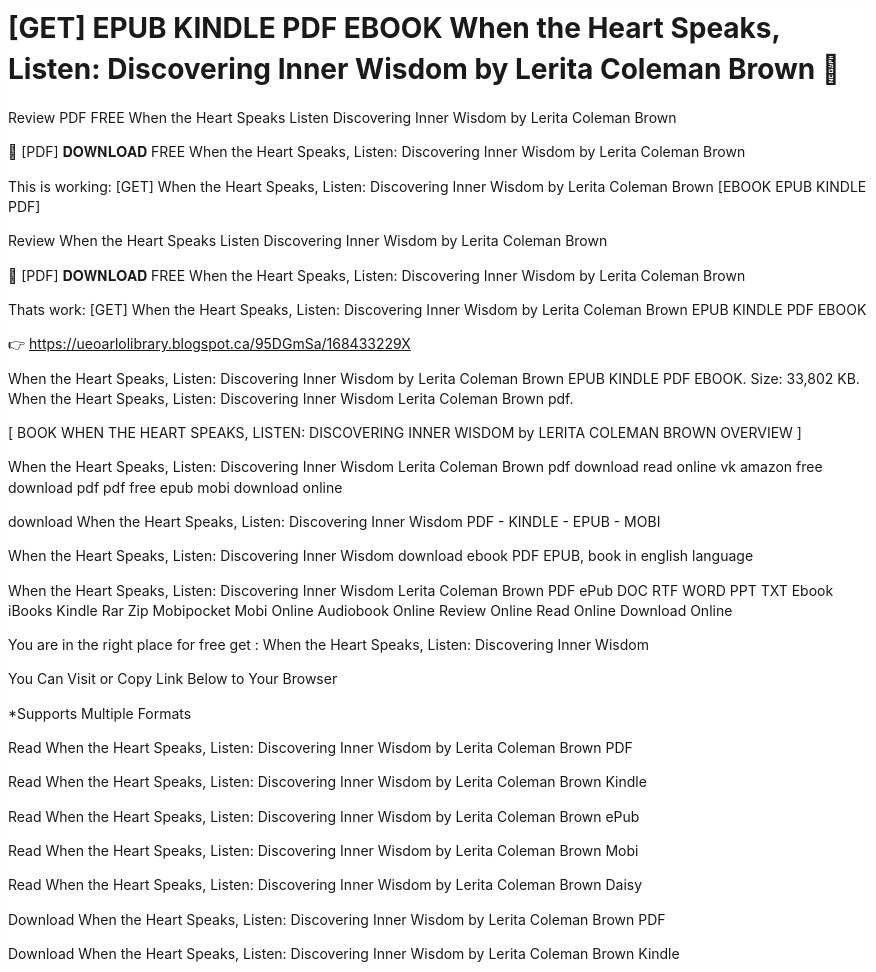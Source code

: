 # [GET] EPUB KINDLE PDF EBOOK When the Heart Speaks, Listen: Discovering Inner Wisdom by  Lerita Coleman Brown 📙
Review PDF FREE When the Heart Speaks Listen Discovering Inner Wisdom by Lerita Coleman Brown

📜 [PDF] 𝐃𝐎𝐖𝐍𝐋𝐎𝐀𝐃 FREE When the Heart Speaks, Listen: Discovering Inner Wisdom by Lerita Coleman Brown

This is working: [GET] When the Heart Speaks, Listen: Discovering Inner Wisdom by Lerita Coleman Brown [EBOOK EPUB KINDLE PDF]


Review When the Heart Speaks Listen Discovering Inner Wisdom by Lerita Coleman Brown

📙 [PDF] 𝐃𝐎𝐖𝐍𝐋𝐎𝐀𝐃 FREE When the Heart Speaks, Listen: Discovering Inner Wisdom by Lerita Coleman Brown

Thats work: [GET] When the Heart Speaks, Listen: Discovering Inner Wisdom by Lerita Coleman Brown EPUB KINDLE PDF EBOOK



👉 https://ueoarlolibrary.blogspot.ca/95DGmSa/168433229X



When the Heart Speaks, Listen: Discovering Inner Wisdom by Lerita Coleman Brown EPUB KINDLE PDF EBOOK. Size: 33,802 KB. When the Heart Speaks, Listen: Discovering Inner Wisdom Lerita Coleman Brown pdf.

[ BOOK WHEN THE HEART SPEAKS, LISTEN: DISCOVERING INNER WISDOM by LERITA COLEMAN BROWN OVERVIEW ]

When the Heart Speaks, Listen: Discovering Inner Wisdom Lerita Coleman Brown pdf download read online vk amazon free download pdf pdf free epub mobi download online

download When the Heart Speaks, Listen: Discovering Inner Wisdom PDF - KINDLE - EPUB - MOBI

When the Heart Speaks, Listen: Discovering Inner Wisdom download ebook PDF EPUB, book in english language

When the Heart Speaks, Listen: Discovering Inner Wisdom Lerita Coleman Brown PDF ePub DOC RTF WORD PPT TXT Ebook iBooks Kindle Rar Zip Mobipocket Mobi Online Audiobook Online Review Online Read Online Download Online

You are in the right place for free get : When the Heart Speaks, Listen: Discovering Inner Wisdom

You Can Visit or Copy Link Below to Your Browser

*Supports Multiple Formats

Read When the Heart Speaks, Listen: Discovering Inner Wisdom by Lerita Coleman Brown PDF

Read When the Heart Speaks, Listen: Discovering Inner Wisdom by Lerita Coleman Brown Kindle

Read When the Heart Speaks, Listen: Discovering Inner Wisdom by Lerita Coleman Brown ePub

Read When the Heart Speaks, Listen: Discovering Inner Wisdom by Lerita Coleman Brown Mobi

Read When the Heart Speaks, Listen: Discovering Inner Wisdom by Lerita Coleman Brown Daisy

Download When the Heart Speaks, Listen: Discovering Inner Wisdom by Lerita Coleman Brown PDF

Download When the Heart Speaks, Listen: Discovering Inner Wisdom by Lerita Coleman Brown Kindle
